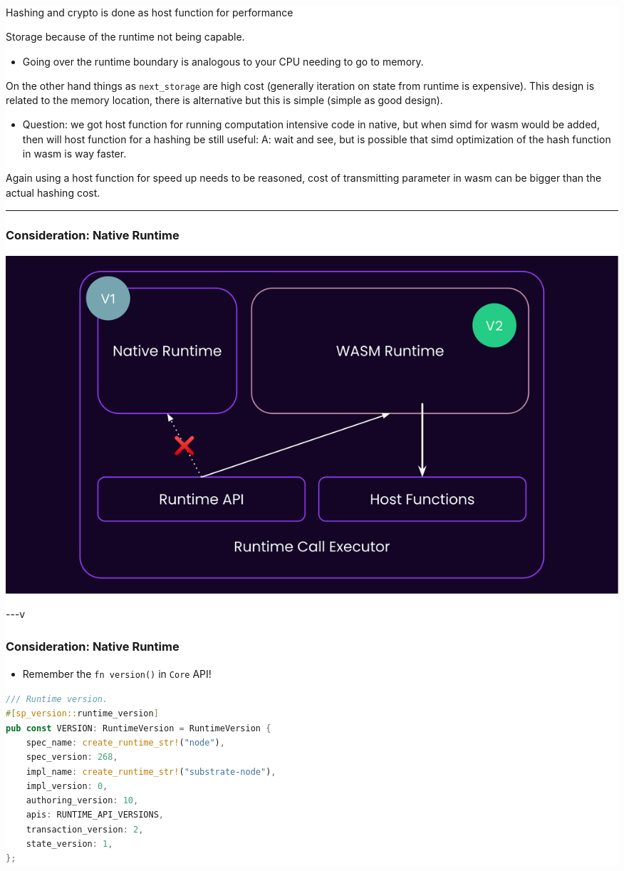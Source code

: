 Hashing and crypto is done as host function for performance

Storage because of the runtime not being capable.

- Going over the runtime boundary is analogous to your CPU needing to go to memory.

On the other hand things as `next_storage` are high cost (generally iteration on state from runtime
is expensive). This design is related to the memory location, there is alternative but this is
simple (simple as good design).

- Question: we got host function for running computation intensive code in native, but when simd for
  wasm would be added, then will host function for a hashing be still useful:
  A: wait and see, but is possible that simd optimization of the hash function in wasm is way faster.

Again using a host function for speed up needs to be reasoned, cost of transmitting parameter in
wasm can be bigger than the actual hashing cost.

---

### Consideration: Native Runtime

<img style="width: 1200px;" src="../../assets/img/5-Substrate/dev-4-3-native.svg" />

---v

### Consideration: Native Runtime

- Remember the `fn version()` in `Core` API!

```rust [1-100|4-5]
/// Runtime version.
#[sp_version::runtime_version]
pub const VERSION: RuntimeVersion = RuntimeVersion {
	spec_name: create_runtime_str!("node"),
	spec_version: 268,
	impl_name: create_runtime_str!("substrate-node"),
	impl_version: 0,
	authoring_version: 10,
	apis: RUNTIME_API_VERSIONS,
	transaction_version: 2,
	state_version: 1,
};
```